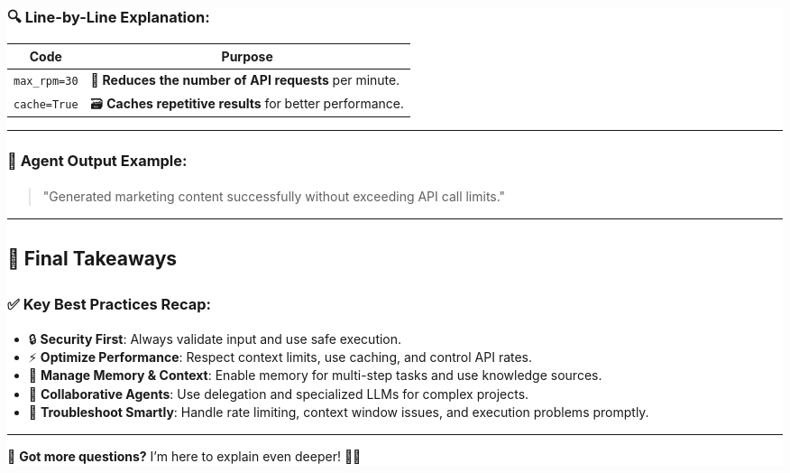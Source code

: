 
### 🔍 **Line-by-Line Explanation:**  

| **Code**               | **Purpose**                                        |
|------------------------|----------------------------------------------------|
| `max_rpm=30`           | 🚦 **Reduces the number of API requests** per minute.|
| `cache=True`           | 🗃️ **Caches repetitive results** for better performance.|

---

### 🚀 **Agent Output Example:**  
> "Generated marketing content successfully without exceeding API call limits."  

---

## 🎁 **Final Takeaways**  

### ✅ **Key Best Practices Recap:**  
- 🔒 **Security First**: Always validate input and use safe execution.  
- ⚡ **Optimize Performance**: Respect context limits, use caching, and control API rates.  
- 🧠 **Manage Memory & Context**: Enable memory for multi-step tasks and use knowledge sources.  
- 🤝 **Collaborative Agents**: Use delegation and specialized LLMs for complex projects.  
- 🧪 **Troubleshoot Smartly**: Handle rate limiting, context window issues, and execution problems promptly.  

---

💬 **Got more questions?** I’m here to explain even deeper! 🌟✨